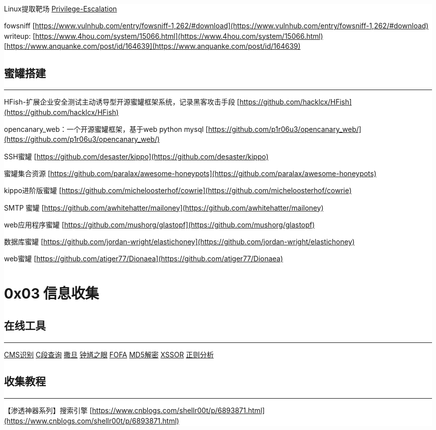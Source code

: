 Linux提取靶场
[Privilege-Escalation](https://github.com/Ignitetechnologies/Privilege-Escalation)

fowsniff
[https://www.vulnhub.com/entry/fowsniff-1,262/#download](https://www.vulnhub.com/entry/fowsniff-1,262/#download)
writeup:
[https://www.4hou.com/system/15066.html](https://www.4hou.com/system/15066.html)
[https://www.anquanke.com/post/id/164639](https://www.anquanke.com/post/id/164639)

## 蜜罐搭建
***
HFish-扩展企业安全测试主动诱导型开源蜜罐框架系统，记录黑客攻击手段
[https://github.com/hacklcx/HFish](https://github.com/hacklcx/HFish)

opencanary_web：一个开源蜜罐框架，基于web python mysql
[https://github.com/p1r06u3/opencanary_web/](https://github.com/p1r06u3/opencanary_web/)

SSH蜜罐
[https://github.com/desaster/kippo](https://github.com/desaster/kippo)

蜜罐集合资源
[https://github.com/paralax/awesome-honeypots](https://github.com/paralax/awesome-honeypots)

kippo进阶版蜜罐
[https://github.com/micheloosterhof/cowrie](https://github.com/micheloosterhof/cowrie)

SMTP 蜜罐
[https://github.com/awhitehatter/mailoney](https://github.com/awhitehatter/mailoney)

web应用程序蜜罐
[https://github.com/mushorg/glastopf](https://github.com/mushorg/glastopf)

数据库蜜罐
[https://github.com/jordan-wright/elastichoney](https://github.com/jordan-wright/elastichoney)

web蜜罐
[https://github.com/atiger77/Dionaea](https://github.com/atiger77/Dionaea)

# 0x03 信息收集
## 在线工具
***
[CMS识别](http://tools.hexlt.org/whatcms)
[C段查询](http://www.webscan.cc/)
[撒旦](https://www.shodan.io/)
[钟馗之眼](https://www.zoomeye.org/)
[FOFA](https://fofa.so/)
[MD5解密](https://www.somd5.com/)
[XSSOR](http://xssor.io/)
[正则分析](https://regex101.com/)

## 收集教程
***
【渗透神器系列】搜索引擎
[https://www.cnblogs.com/shellr00t/p/6893871.html](https://www.cnblogs.com/shellr00t/p/6893871.html)
